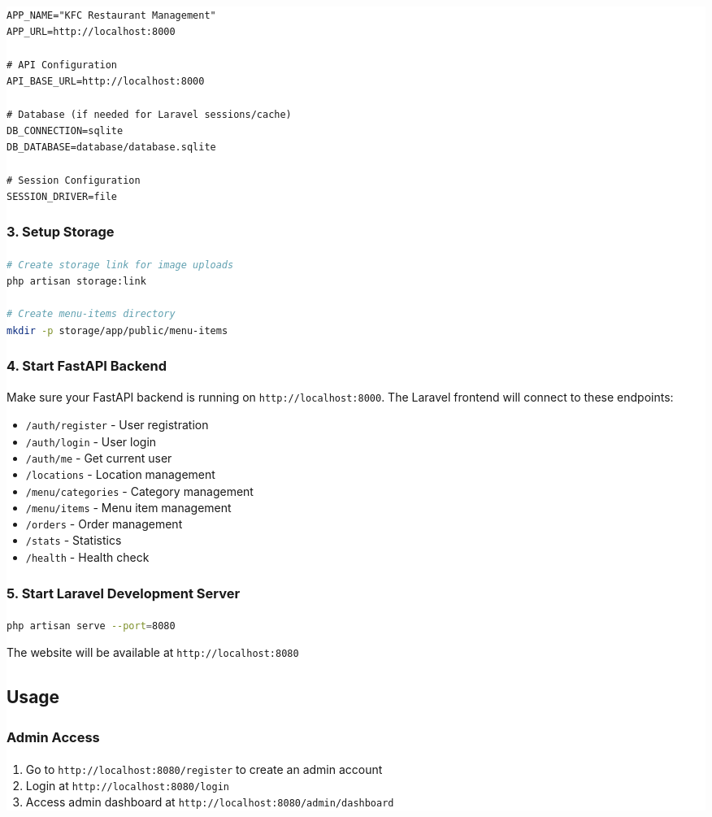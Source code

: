 ```env
APP_NAME="KFC Restaurant Management"
APP_URL=http://localhost:8000

# API Configuration
API_BASE_URL=http://localhost:8000

# Database (if needed for Laravel sessions/cache)
DB_CONNECTION=sqlite
DB_DATABASE=database/database.sqlite

# Session Configuration
SESSION_DRIVER=file
```

### 3. Setup Storage

```bash
# Create storage link for image uploads
php artisan storage:link

# Create menu-items directory
mkdir -p storage/app/public/menu-items
```

### 4. Start FastAPI Backend

Make sure your FastAPI backend is running on `http://localhost:8000`. The Laravel frontend will connect to these endpoints:

- `/auth/register` - User registration
- `/auth/login` - User login
- `/auth/me` - Get current user
- `/locations` - Location management
- `/menu/categories` - Category management
- `/menu/items` - Menu item management
- `/orders` - Order management
- `/stats` - Statistics
- `/health` - Health check

### 5. Start Laravel Development Server

```bash
php artisan serve --port=8080
```

The website will be available at `http://localhost:8080`

## Usage

### Admin Access

1. Go to `http://localhost:8080/register` to create an admin account
2. Login at `http://localhost:8080/login`
3. Access admin dashboard at `http://localhost:8080/admin/dashboard`
